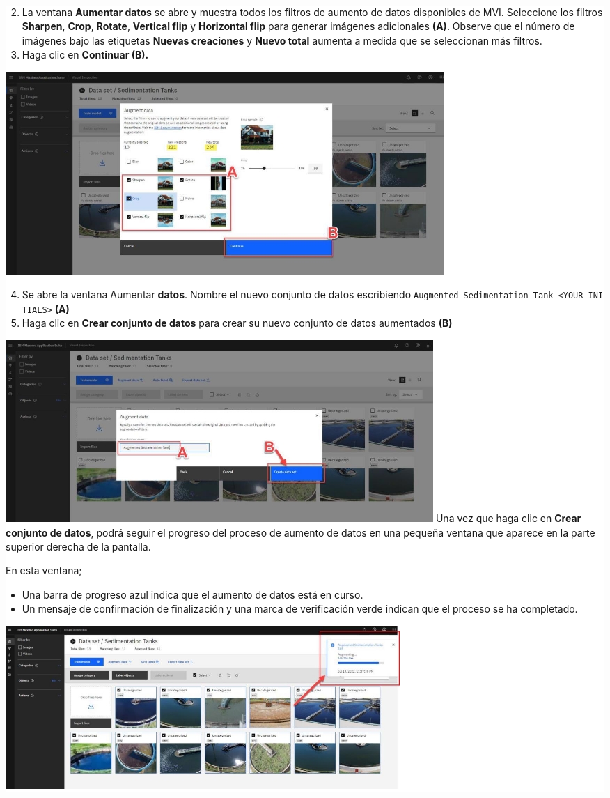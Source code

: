 2.  La ventana **Aumentar datos** se abre y muestra todos los filtros de aumento de datos disponibles de MVI. Seleccione los filtros **Sharpen**, **Crop**, **Rotate**, **Vertical flip** y **Horizontal flip** para generar imágenes adicionales **(A)**. Observe que el número de imágenes bajo las etiquetas **Nuevas creaciones** y **Nuevo total** aumenta a medida que se seleccionan más filtros.
3.  Haga clic en **Continuar (B).**

![](_attatchments/mvi.1a40bb6d-e87f-4b74-929f-11f16746fc40.040.jpeg)

4.  Se abre la ventana Aumentar **datos**. Nombre el nuevo conjunto de datos escribiendo `Augmented Sedimentation Tank <YOUR INITIALS>` **(A)**
5.  Haga clic en **Crear conjunto de datos** para crear su nuevo conjunto de datos aumentados **(B)**

![](_attatchments/mvi.1a40bb6d-e87f-4b74-929f-11f16746fc40.041.jpeg) Una vez que haga clic en **Crear conjunto de datos**, podrá seguir el progreso del proceso de aumento de datos en una pequeña ventana que aparece en la parte superior derecha de la pantalla.

En esta ventana;

*   Una barra de progreso azul indica que el aumento de datos está en curso.
*   Un mensaje de confirmación de finalización y una marca de verificación verde indican que el proceso se ha completado.

![](_attatchments/mvi.1a40bb6d-e87f-4b74-929f-11f16746fc40.043.jpeg)

